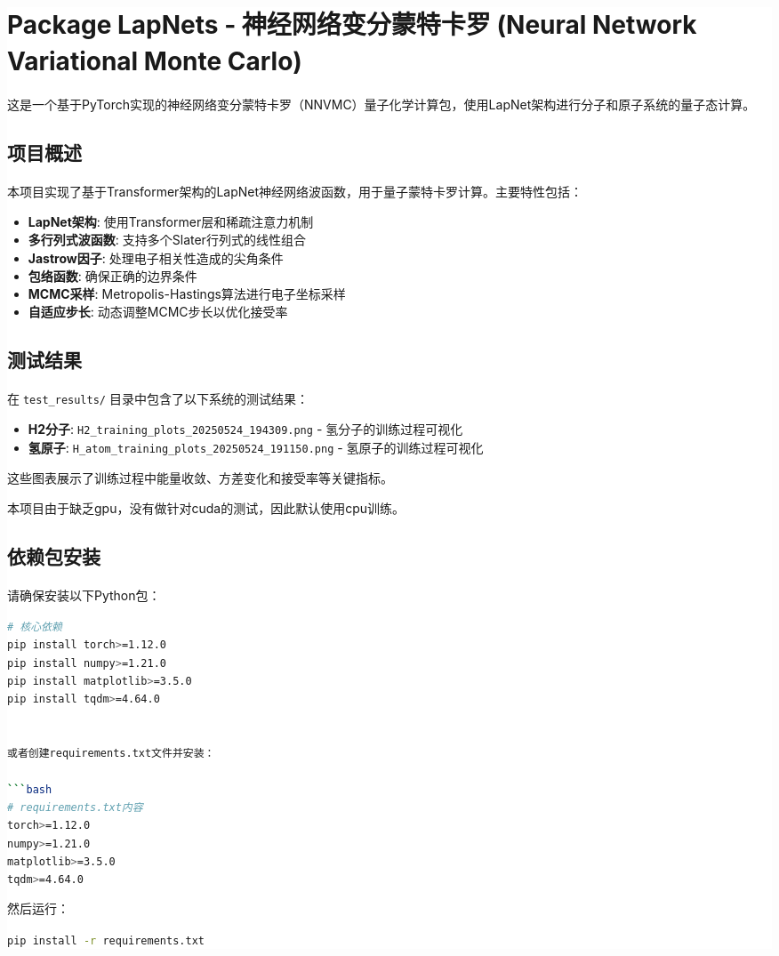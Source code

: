 # Package LapNets - 神经网络变分蒙特卡罗 (Neural Network Variational Monte Carlo)

这是一个基于PyTorch实现的神经网络变分蒙特卡罗（NNVMC）量子化学计算包，使用LapNet架构进行分子和原子系统的量子态计算。

## 项目概述

本项目实现了基于Transformer架构的LapNet神经网络波函数，用于量子蒙特卡罗计算。主要特性包括：

- **LapNet架构**: 使用Transformer层和稀疏注意力机制
- **多行列式波函数**: 支持多个Slater行列式的线性组合
- **Jastrow因子**: 处理电子相关性造成的尖角条件
- **包络函数**: 确保正确的边界条件
- **MCMC采样**: Metropolis-Hastings算法进行电子坐标采样
- **自适应步长**: 动态调整MCMC步长以优化接受率

## 测试结果

在 `test_results/` 目录中包含了以下系统的测试结果：

- **H2分子**: `H2_training_plots_20250524_194309.png` - 氢分子的训练过程可视化
- **氢原子**: `H_atom_training_plots_20250524_191150.png` - 氢原子的训练过程可视化

这些图表展示了训练过程中能量收敛、方差变化和接受率等关键指标。

本项目由于缺乏gpu，没有做针对cuda的测试，因此默认使用cpu训练。

## 依赖包安装

请确保安装以下Python包：

```bash
# 核心依赖
pip install torch>=1.12.0
pip install numpy>=1.21.0
pip install matplotlib>=3.5.0
pip install tqdm>=4.64.0


或者创建requirements.txt文件并安装：

```bash
# requirements.txt内容
torch>=1.12.0
numpy>=1.21.0
matplotlib>=3.5.0
tqdm>=4.64.0
```

然后运行：
```bash
pip install -r requirements.txt
```
